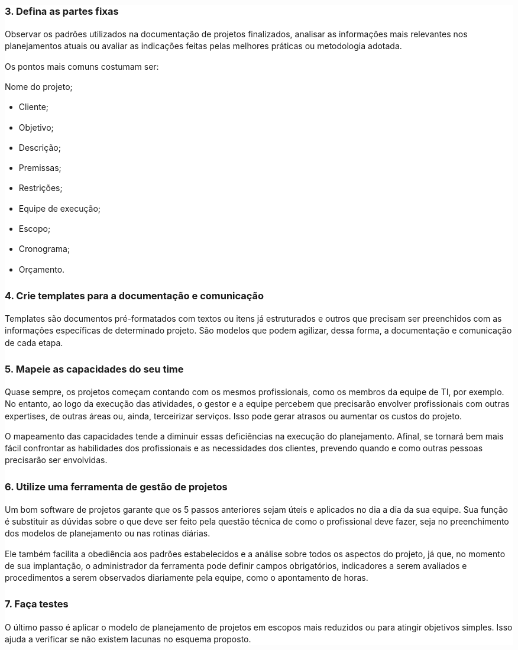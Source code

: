 <h3>3. Defina as partes fixas</h3>

Observar os padrões utilizados na documentação de projetos finalizados, analisar as informações mais relevantes nos planejamentos atuais ou avaliar as indicações feitas pelas melhores práticas ou metodologia adotada.

Os pontos mais comuns costumam ser:

Nome do projeto;

* Cliente;

* Objetivo;

* Descrição;

* Premissas;

* Restrições;

* Equipe de execução;

* Escopo;

* Cronograma;

* Orçamento.

<h3>4. Crie templates para a documentação e comunicação</h3>

Templates são documentos pré-formatados com textos ou itens já estruturados e outros que precisam ser preenchidos com as informações específicas de determinado projeto. São modelos que podem agilizar, dessa forma, a documentação e comunicação de cada etapa.

<h3>5. Mapeie as capacidades do seu time</h3>

Quase sempre, os projetos começam contando com os mesmos profissionais, como os membros da equipe de TI, por exemplo. No entanto, ao logo da execução das atividades, o gestor e a equipe percebem que precisarão envolver profissionais com outras expertises, de outras áreas ou, ainda, terceirizar serviços. Isso pode gerar atrasos ou aumentar os custos do projeto.

O mapeamento das capacidades tende a diminuir essas deficiências na execução do planejamento. Afinal, se tornará bem mais fácil confrontar as habilidades dos profissionais e as necessidades dos clientes, prevendo quando e como outras pessoas precisarão ser envolvidas.

<h3>6. Utilize uma ferramenta de gestão de projetos</h3>

Um bom software de projetos garante que os 5 passos anteriores sejam úteis e aplicados no dia a dia da sua equipe. Sua função é substituir as dúvidas sobre o que deve ser feito pela questão técnica de como o profissional deve fazer, seja no preenchimento dos modelos de planejamento ou nas rotinas diárias.

Ele também facilita a obediência aos padrões estabelecidos e a análise sobre todos os aspectos do projeto, já que, no momento de sua implantação, o administrador da ferramenta pode definir campos obrigatórios, indicadores a serem avaliados e procedimentos a serem observados diariamente pela equipe, como o apontamento de horas.

<h3>7. Faça testes</h3>

O último passo é aplicar o modelo de planejamento de projetos em escopos mais reduzidos ou para atingir objetivos simples. Isso ajuda a verificar se não existem lacunas no esquema proposto.
